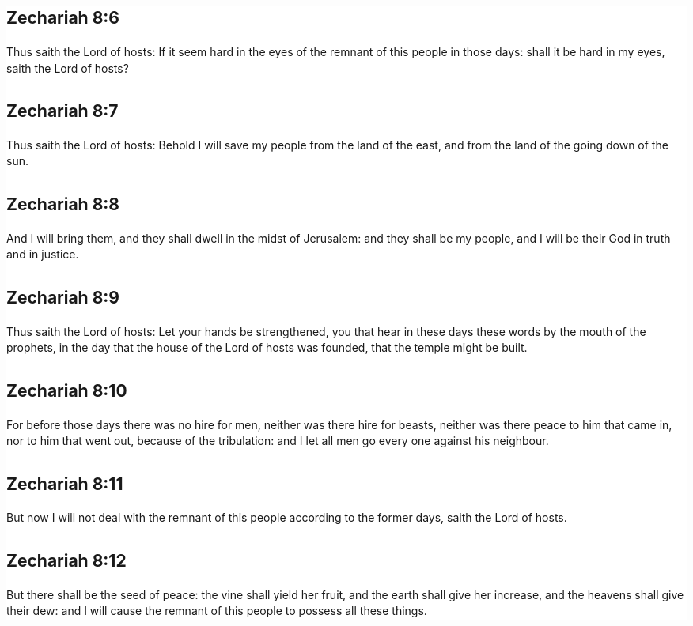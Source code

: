 ## Zechariah 8:6

Thus saith the Lord of hosts: If it seem hard in the eyes of the remnant of this people in those days: shall it be hard in my eyes, saith the Lord of hosts?


<a id="org0f2fe3b"></a>

## Zechariah 8:7

Thus saith the Lord of hosts: Behold I will save my people from the land of the east, and from the land of the going down of the sun.


<a id="org42c89a7"></a>

## Zechariah 8:8

And I will bring them, and they shall dwell in the midst of Jerusalem: and they shall be my people, and I will be their God in truth and in justice.


<a id="org00c8d85"></a>

## Zechariah 8:9

Thus saith the Lord of hosts: Let your hands be strengthened, you that hear in these days these words by the mouth of the prophets, in the day that the house of the Lord of hosts was founded, that the temple might be built.


<a id="orgfdb465f"></a>

## Zechariah 8:10

For before those days there was no hire for men, neither was there hire for beasts, neither was there peace to him that came in, nor to him that went out, because of the tribulation: and I let all men go every one against his neighbour.


<a id="org42345e4"></a>

## Zechariah 8:11

But now I will not deal with the remnant of this people according to the former days, saith the Lord of hosts.


<a id="org8820e7a"></a>

## Zechariah 8:12

But there shall be the seed of peace: the vine shall yield her fruit, and the earth shall give her increase, and the heavens shall give their dew: and I will cause the remnant of this people to possess all these things.
